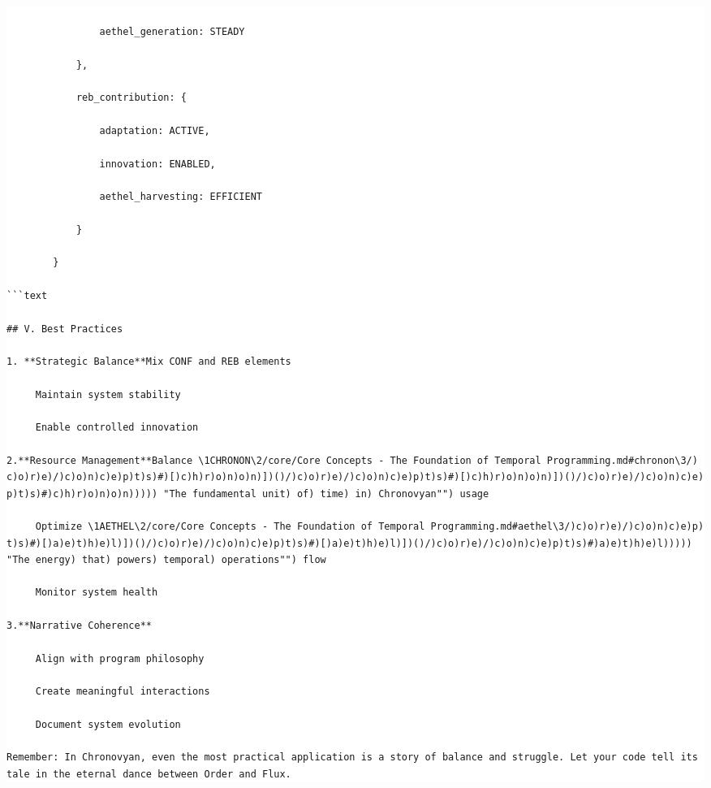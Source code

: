 ```text

                aethel_generation: STEADY

            },

            reb_contribution: {

                adaptation: ACTIVE,

                innovation: ENABLED,

                aethel_harvesting: EFFICIENT

            }

        }

```text

## V. Best Practices

1. **Strategic Balance**Mix CONF and REB elements

     Maintain system stability

     Enable controlled innovation

2.**Resource Management**Balance \1CHRONON\2/core/Core Concepts - The Foundation of Temporal Programming.md#chronon\3/)c)o)r)e)/)c)o)n)c)e)p)t)s)#)[)c)h)r)o)n)o)n)])()/)c)o)r)e)/)c)o)n)c)e)p)t)s)#)[)c)h)r)o)n)o)n)])()/)c)o)r)e)/)c)o)n)c)e)p)t)s)#)c)h)r)o)n)o)n))))) "The fundamental unit) of) time) in) Chronovyan"") usage

     Optimize \1AETHEL\2/core/Core Concepts - The Foundation of Temporal Programming.md#aethel\3/)c)o)r)e)/)c)o)n)c)e)p)t)s)#)[)a)e)t)h)e)l)])()/)c)o)r)e)/)c)o)n)c)e)p)t)s)#)[)a)e)t)h)e)l)])()/)c)o)r)e)/)c)o)n)c)e)p)t)s)#)a)e)t)h)e)l))))) "The energy) that) powers) temporal) operations"") flow

     Monitor system health

3.**Narrative Coherence**

     Align with program philosophy

     Create meaningful interactions

     Document system evolution

Remember: In Chronovyan, even the most practical application is a story of balance and struggle. Let your code tell its tale in the eternal dance between Order and Flux.